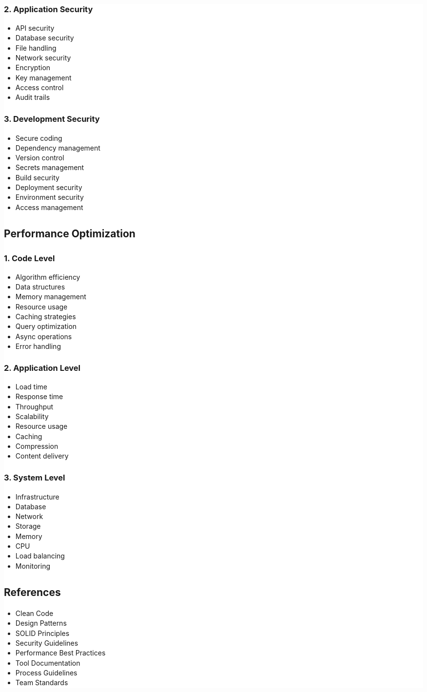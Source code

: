 ### 2. Application Security
- API security
- Database security
- File handling
- Network security
- Encryption
- Key management
- Access control
- Audit trails

### 3. Development Security
- Secure coding
- Dependency management
- Version control
- Secrets management
- Build security
- Deployment security
- Environment security
- Access management

## Performance Optimization

### 1. Code Level
- Algorithm efficiency
- Data structures
- Memory management
- Resource usage
- Caching strategies
- Query optimization
- Async operations
- Error handling

### 2. Application Level
- Load time
- Response time
- Throughput
- Scalability
- Resource usage
- Caching
- Compression
- Content delivery

### 3. System Level
- Infrastructure
- Database
- Network
- Storage
- Memory
- CPU
- Load balancing
- Monitoring

## References

- Clean Code
- Design Patterns
- SOLID Principles
- Security Guidelines
- Performance Best Practices
- Tool Documentation
- Process Guidelines
- Team Standards 